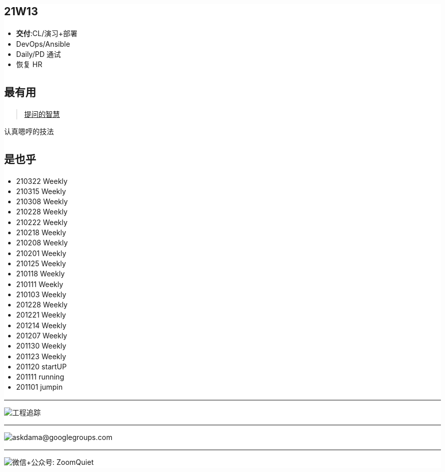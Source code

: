## 21W13
- **交付**:CL/演习+部署
- DevOps/Ansible 
- Daily/PD 通试
- 恢复 HR

## 最有用
> [提问的智慧](https://github.com/DebugUself/How-To-Ask-Questions-The-Smart-Way/blob/master/README-zh_CN.md)

认真嗯哼的技法

## 是也乎

- 210322 Weekly
- 210315 Weekly
- 210308 Weekly
- 210228 Weekly
- 210222 Weekly
- 210218 Weekly
- 210208 Weekly
- 210201 Weekly
- 210125 Weekly
- 210118 Weekly
- 210111 Weekly
- 210103 Weekly
- 201228 Weekly
- 201221 Weekly
- 201214 Weekly
- 201207 Weekly
- 201130 Weekly
- 201123 Weekly
- 201120 startUP
- 201111 running
- 201101 jumpin


-------


![工程追踪](http://ydlj.zoomquiet.top/ipic/2020-12-06-ScreenShot%202020-12-06%2023.24.29.jpg)



-------

![askdama@googlegroups.com](http://openmindclub.zoomquiet.top/res/KEEP/kcn_ask-dama.jpg?imageView2/2/h/420)


-------

![微信+公众号: ZoomQuiet](http://ydlj.zoomquiet.top/ipic/2020-03-21-wx-zoomquiet.jpg?imageView2/2/w/420)
